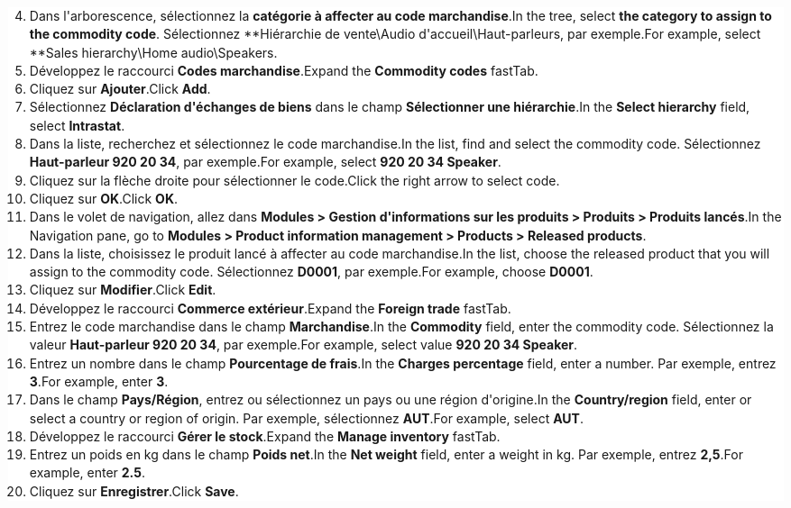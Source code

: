 4. <span data-ttu-id="e0e73-133">Dans l'arborescence, sélectionnez la **catégorie à affecter au code marchandise**.</span><span class="sxs-lookup"><span data-stu-id="e0e73-133">In the tree, select **the category to assign to the commodity code**.</span></span> <span data-ttu-id="e0e73-134">Sélectionnez \*\*Hiérarchie de vente\Audio d'accueil\Haut-parleurs, par exemple.</span><span class="sxs-lookup"><span data-stu-id="e0e73-134">For example, select \*\*Sales hierarchy\Home audio\Speakers.</span></span>  
5. <span data-ttu-id="e0e73-135">Développez le raccourci **Codes marchandise**.</span><span class="sxs-lookup"><span data-stu-id="e0e73-135">Expand the **Commodity codes** fastTab.</span></span>
6. <span data-ttu-id="e0e73-136">Cliquez sur **Ajouter**.</span><span class="sxs-lookup"><span data-stu-id="e0e73-136">Click **Add**.</span></span>
7. <span data-ttu-id="e0e73-137">Sélectionnez **Déclaration d'échanges de biens** dans le champ **Sélectionner une hiérarchie**.</span><span class="sxs-lookup"><span data-stu-id="e0e73-137">In the **Select hierarchy** field, select **Intrastat**.</span></span>
8. <span data-ttu-id="e0e73-138">Dans la liste, recherchez et sélectionnez le code marchandise.</span><span class="sxs-lookup"><span data-stu-id="e0e73-138">In the list, find and select the commodity code.</span></span> <span data-ttu-id="e0e73-139">Sélectionnez **Haut-parleur 920 20 34**, par exemple.</span><span class="sxs-lookup"><span data-stu-id="e0e73-139">For example, select **920 20 34 Speaker**.</span></span>  
9. <span data-ttu-id="e0e73-140">Cliquez sur la flèche droite pour sélectionner le code.</span><span class="sxs-lookup"><span data-stu-id="e0e73-140">Click the right arrow to select code.</span></span>
10. <span data-ttu-id="e0e73-141">Cliquez sur **OK**.</span><span class="sxs-lookup"><span data-stu-id="e0e73-141">Click **OK**.</span></span>
11. <span data-ttu-id="e0e73-142">Dans le volet de navigation, allez dans **Modules > Gestion d'informations sur les produits > Produits > Produits lancés**.</span><span class="sxs-lookup"><span data-stu-id="e0e73-142">In the Navigation pane, go to **Modules > Product information management > Products > Released products**.</span></span>
12. <span data-ttu-id="e0e73-143">Dans la liste, choisissez le produit lancé à affecter au code marchandise.</span><span class="sxs-lookup"><span data-stu-id="e0e73-143">In the list, choose the released product that you will assign to the commodity code.</span></span> <span data-ttu-id="e0e73-144">Sélectionnez **D0001**, par exemple.</span><span class="sxs-lookup"><span data-stu-id="e0e73-144">For example, choose **D0001**.</span></span>  
13. <span data-ttu-id="e0e73-145">Cliquez sur **Modifier**.</span><span class="sxs-lookup"><span data-stu-id="e0e73-145">Click **Edit**.</span></span>
14. <span data-ttu-id="e0e73-146">Développez le raccourci **Commerce extérieur**.</span><span class="sxs-lookup"><span data-stu-id="e0e73-146">Expand the **Foreign trade** fastTab.</span></span>
15. <span data-ttu-id="e0e73-147">Entrez le code marchandise dans le champ **Marchandise**.</span><span class="sxs-lookup"><span data-stu-id="e0e73-147">In the **Commodity** field, enter the commodity code.</span></span> <span data-ttu-id="e0e73-148">Sélectionnez la valeur **Haut-parleur 920 20 34**, par exemple.</span><span class="sxs-lookup"><span data-stu-id="e0e73-148">For example, select value **920 20 34 Speaker**.</span></span>    
16. <span data-ttu-id="e0e73-149">Entrez un nombre dans le champ **Pourcentage de frais**.</span><span class="sxs-lookup"><span data-stu-id="e0e73-149">In the **Charges percentage** field, enter a number.</span></span> <span data-ttu-id="e0e73-150">Par exemple, entrez **3**.</span><span class="sxs-lookup"><span data-stu-id="e0e73-150">For example, enter **3**.</span></span>  
17. <span data-ttu-id="e0e73-151">Dans le champ **Pays/Région**, entrez ou sélectionnez un pays ou une région d'origine.</span><span class="sxs-lookup"><span data-stu-id="e0e73-151">In the **Country/region** field, enter or select a country or region of origin.</span></span> <span data-ttu-id="e0e73-152">Par exemple, sélectionnez **AUT**.</span><span class="sxs-lookup"><span data-stu-id="e0e73-152">For example, select **AUT**.</span></span>  
18. <span data-ttu-id="e0e73-153">Développez le raccourci **Gérer le stock**.</span><span class="sxs-lookup"><span data-stu-id="e0e73-153">Expand the **Manage inventory** fastTab.</span></span>
19. <span data-ttu-id="e0e73-154">Entrez un poids en kg dans le champ **Poids net**.</span><span class="sxs-lookup"><span data-stu-id="e0e73-154">In the **Net weight** field, enter a weight in kg.</span></span> <span data-ttu-id="e0e73-155">Par exemple, entrez **2,5**.</span><span class="sxs-lookup"><span data-stu-id="e0e73-155">For example, enter **2.5**.</span></span>  
20. <span data-ttu-id="e0e73-156">Cliquez sur **Enregistrer**.</span><span class="sxs-lookup"><span data-stu-id="e0e73-156">Click **Save**.</span></span>
